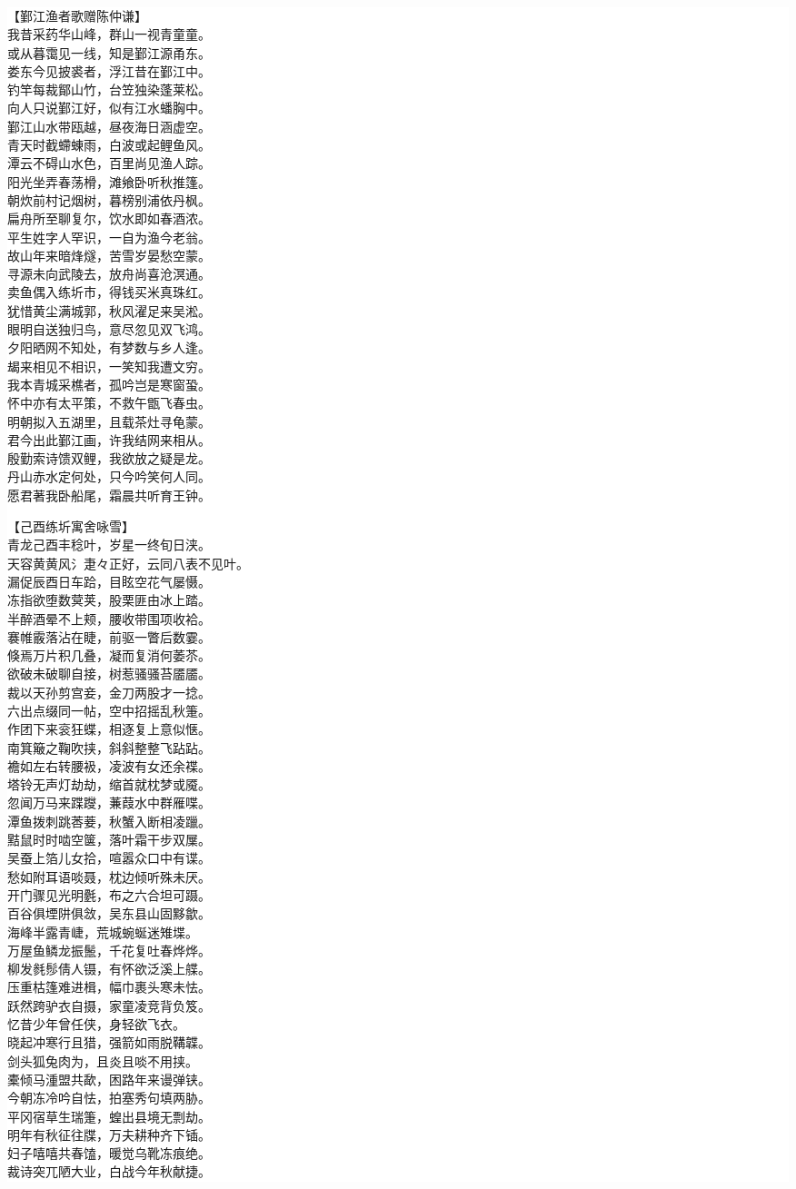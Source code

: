 【鄞江渔者歌赠陈仲谦】  
我昔采药华山峰，群山一视青童童。  
或从暮霭见一线，知是鄞江源甬东。  
娄东今见披裘者，浮江昔在鄞江中。  
钓竿每裁鄮山竹，台笠独染蓬莱松。  
向人只说鄞江好，似有江水蟠胸中。  
鄞江山水带瓯越，昼夜海日涵虚空。  
青天时截螮蝀雨，白波或起鲤鱼风。  
潭云不碍山水色，百里尚见渔人踪。  
阳光坐弄春荡榾，滩飨卧听秋推篷。  
朝炊前村记烟树，暮榜别浦依丹枫。  
扁舟所至聊复尔，饮水即如春酒浓。  
平生姓字人罕识，一自为渔今老翁。  
故山年来暗烽燧，苦雪岁晏愁空蒙。  
寻源未向武陵去，放舟尚喜沧溟通。  
卖鱼偶入练圻市，得钱买米真珠红。  
犹惜黄尘满城郭，秋风濯足来吴淞。  
眼明自送独归鸟，意尽忽见双飞鸿。  
夕阳晒网不知处，有梦数与乡人逢。  
朅来相见不相识，一笑知我遭文穷。  
我本青城采樵者，孤吟岂是寒窗蛩。  
怀中亦有太平策，不救午甑飞春虫。  
明朝拟入五湖里，且载茶灶寻龟蒙。  
君今出此鄞江画，许我结网来相从。  
殷勤索诗馈双鲤，我欲放之疑是龙。  
丹山赤水定何处，只今吟笑何人同。  
愿君著我卧船尾，霜晨共听育王钟。  

【己酉练圻寓舍咏雪】  
青龙己酉丰稔叶，岁星一终旬日浃。  
天容黄黄风氵疌々正好，云同八表不见叶。  
漏促辰酉日车跲，目眩空花气屡慑。  
冻指欲堕数蓂荚，股栗匪由冰上踏。  
半醉酒晕不上颊，腰收带围项收袷。  
褰帷霰落沾在睫，前驱一瞥后数霎。  
倏焉万片积几叠，凝而复消何萎苶。  
欲破未破聊自接，树惹骚骚苔靥靥。  
裁以天孙剪宫妾，金刀两股才一捻。  
六出点缀同一帖，空中招摇乱秋箑。  
作团下来衮狂蝶，相逐复上意似惬。  
南箕簸之鞠吹挟，斜斜整整飞跕跕。  
襜如左右转腰衱，凌波有女还余褋。  
塔铃无声灯劫劫，缩首就枕梦或魇。  
忽闻万马来蹀躞，蒹葭水中群雁喋。  
潭鱼拨刺跳莕菨，秋蟹入断相凌躐。  
黠鼠时时啮空箧，落叶霜干步双屟。  
吴蚕上箔儿女拾，喧嚣众口中有谍。  
愁如附耳语啖聂，枕边倾听殊未厌。  
开门骤见光明氎，布之六合坦可蹑。  
百谷俱堙阱俱敜，吴东县山固黟歙。  
海峰半露青崨，荒城蜿蜒迷雉堞。  
万屋鱼鳞龙振鬛，千花复吐春烨烨。  
柳发毵髿倩人镊，有怀欲泛溪上艓。  
压重枯篷难进楫，幅巾裹头寒未怯。  
跃然跨驴衣自摄，家童凌竞背负笈。  
忆昔少年曾任侠，身轻欲飞衣。  
晓起冲寒行且猎，强箭如雨脱鞲韘。  
剑头狐兔肉为，且炎且啖不用挟。  
橐倾马湩盟共歃，困路年来谩弹铗。  
今朝冻冷吟自怯，拍塞秀句填两胁。  
平冈宿草生瑞箑，蝗出县境无剽劫。  
明年有秋征往牒，万夫耕种齐下锸。  
妇子嘻嘻共春馌，暖觉乌靴冻痕绝。  
裁诗突兀陋大业，白战今年秋献捷。  